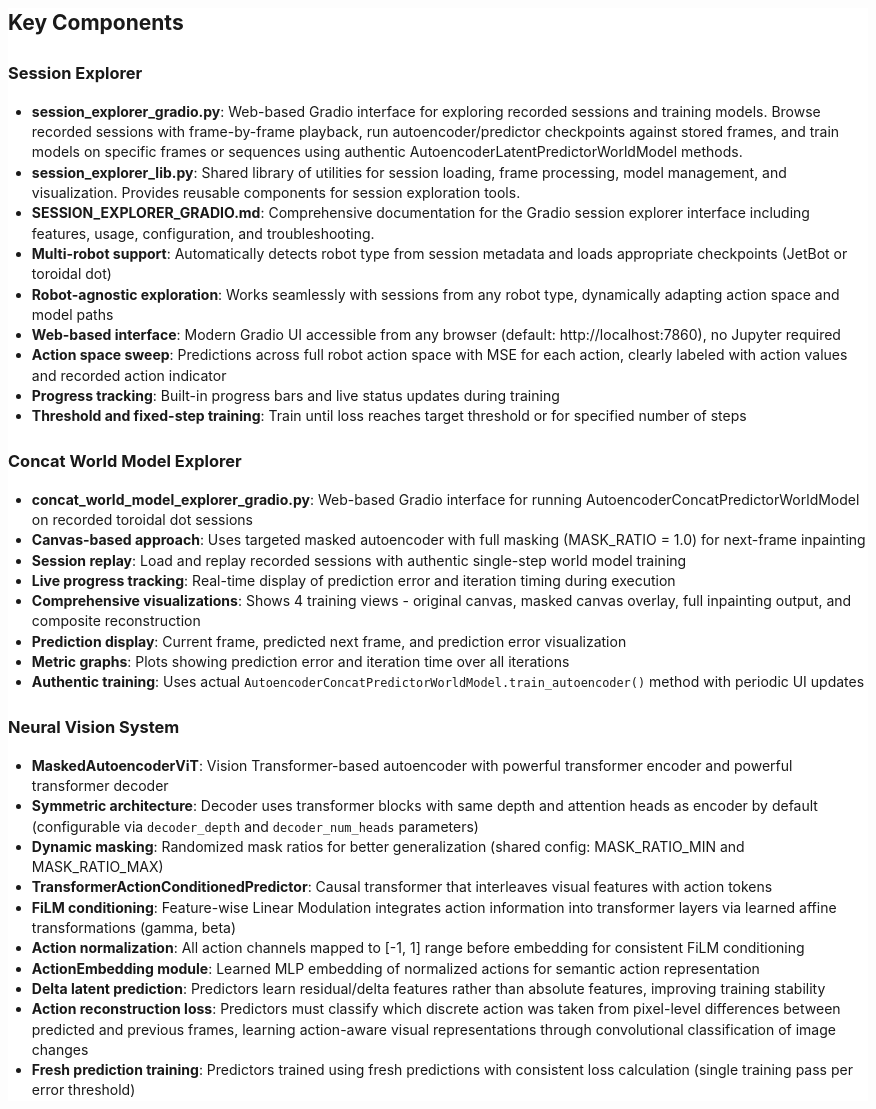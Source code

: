 ## Key Components

### Session Explorer
- **session_explorer_gradio.py**: Web-based Gradio interface for exploring recorded sessions and training models. Browse recorded sessions with frame-by-frame playback, run autoencoder/predictor checkpoints against stored frames, and train models on specific frames or sequences using authentic AutoencoderLatentPredictorWorldModel methods.
- **session_explorer_lib.py**: Shared library of utilities for session loading, frame processing, model management, and visualization. Provides reusable components for session exploration tools.
- **SESSION_EXPLORER_GRADIO.md**: Comprehensive documentation for the Gradio session explorer interface including features, usage, configuration, and troubleshooting.
- **Multi-robot support**: Automatically detects robot type from session metadata and loads appropriate checkpoints (JetBot or toroidal dot)
- **Robot-agnostic exploration**: Works seamlessly with sessions from any robot type, dynamically adapting action space and model paths
- **Web-based interface**: Modern Gradio UI accessible from any browser (default: http://localhost:7860), no Jupyter required
- **Action space sweep**: Predictions across full robot action space with MSE for each action, clearly labeled with action values and recorded action indicator
- **Progress tracking**: Built-in progress bars and live status updates during training
- **Threshold and fixed-step training**: Train until loss reaches target threshold or for specified number of steps

### Concat World Model Explorer
- **concat_world_model_explorer_gradio.py**: Web-based Gradio interface for running AutoencoderConcatPredictorWorldModel on recorded toroidal dot sessions
- **Canvas-based approach**: Uses targeted masked autoencoder with full masking (MASK_RATIO = 1.0) for next-frame inpainting
- **Session replay**: Load and replay recorded sessions with authentic single-step world model training
- **Live progress tracking**: Real-time display of prediction error and iteration timing during execution
- **Comprehensive visualizations**: Shows 4 training views - original canvas, masked canvas overlay, full inpainting output, and composite reconstruction
- **Prediction display**: Current frame, predicted next frame, and prediction error visualization
- **Metric graphs**: Plots showing prediction error and iteration time over all iterations
- **Authentic training**: Uses actual `AutoencoderConcatPredictorWorldModel.train_autoencoder()` method with periodic UI updates

### Neural Vision System
- **MaskedAutoencoderViT**: Vision Transformer-based autoencoder with powerful transformer encoder and powerful transformer decoder
- **Symmetric architecture**: Decoder uses transformer blocks with same depth and attention heads as encoder by default (configurable via `decoder_depth` and `decoder_num_heads` parameters)
- **Dynamic masking**: Randomized mask ratios for better generalization (shared config: MASK_RATIO_MIN and MASK_RATIO_MAX)
- **TransformerActionConditionedPredictor**: Causal transformer that interleaves visual features with action tokens
- **FiLM conditioning**: Feature-wise Linear Modulation integrates action information into transformer layers via learned affine transformations (gamma, beta)
- **Action normalization**: All action channels mapped to [-1, 1] range before embedding for consistent FiLM conditioning
- **ActionEmbedding module**: Learned MLP embedding of normalized actions for semantic action representation
- **Delta latent prediction**: Predictors learn residual/delta features rather than absolute features, improving training stability
- **Action reconstruction loss**: Predictors must classify which discrete action was taken from pixel-level differences between predicted and previous frames, learning action-aware visual representations through convolutional classification of image changes
- **Fresh prediction training**: Predictors trained using fresh predictions with consistent loss calculation (single training pass per error threshold)